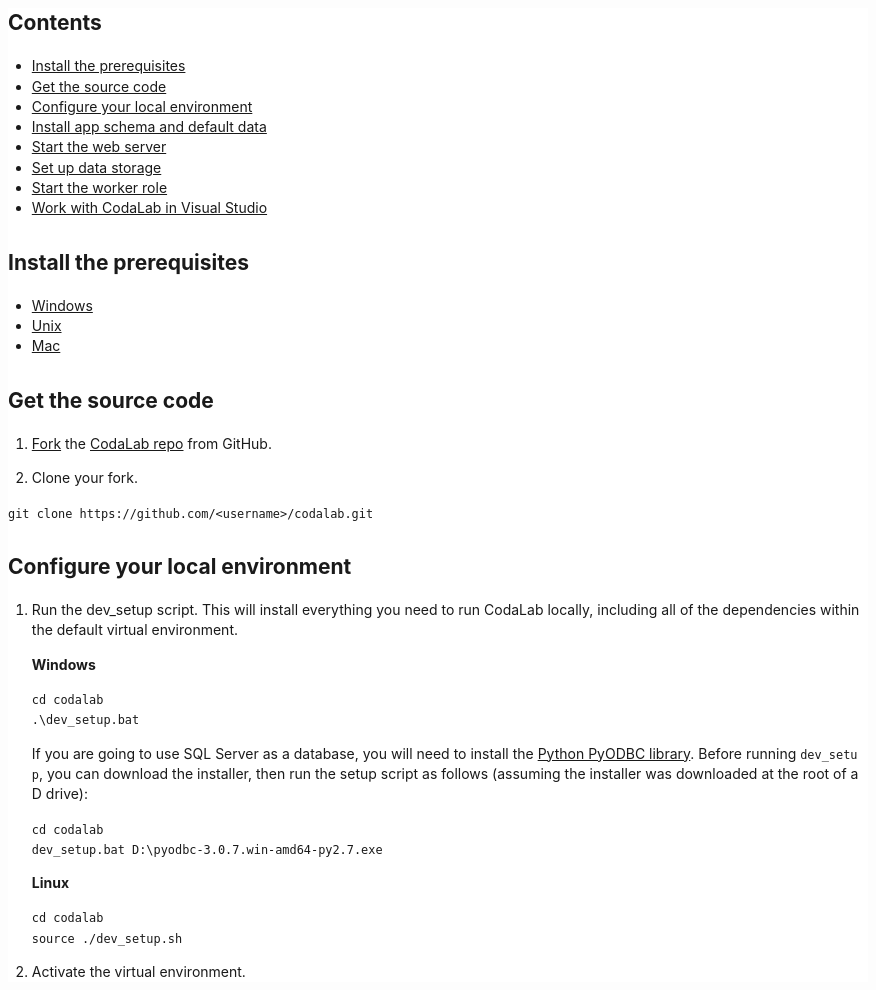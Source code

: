 ## Contents
- [Install the prerequisites](#install-the-prerequisites)
- [Get the source code](#get-the-source-code)
- [Configure your local environment](#configure-your-local-environment)
- [Install app schema and default data](#install-app-schema-and-default-data)
- [Start the web server](#start-the-web-server)
- [Set up data storage](#set-up-data-storage)
- [Start the worker role](#start-the-worker-role)
- [Work with CodaLab in Visual Studio](#work-with-codalab-in-visual-studio)

## Install the prerequisites

* [Windows](Dev_Getting-Started-on-Windows)
* [Unix](Dev_Getting-Started-on-UNIX-based-Systems)
* [Mac](Dev_Getting-Started-on-Mac)

## Get the source code
1. [Fork](https://help.github.com/articles/fork-a-repo) the [CodaLab repo](https://github.com/codalab/codalab) from GitHub.

1. Clone your fork.
```
git clone https://github.com/<username>/codalab.git
```

## Configure your local environment

1. Run the dev_setup script. This will install everything you need to run CodaLab locally, including all of the dependencies within the default virtual environment.

    **Windows**
    ```
    cd codalab
    .\dev_setup.bat
    ```
    If you are going to use SQL Server as a database, you will need to install the [Python PyODBC library](http://code.google.com/p/pyodbc/). Before running `dev_setup`, you can download the installer, then run the setup script as follows (assuming the installer was downloaded at the root of a D drive):
    ```
    cd codalab
    dev_setup.bat D:\pyodbc-3.0.7.win-amd64-py2.7.exe
    ```
    **Linux**
    ```
    cd codalab
    source ./dev_setup.sh
    ```

1. Activate the virtual environment.
